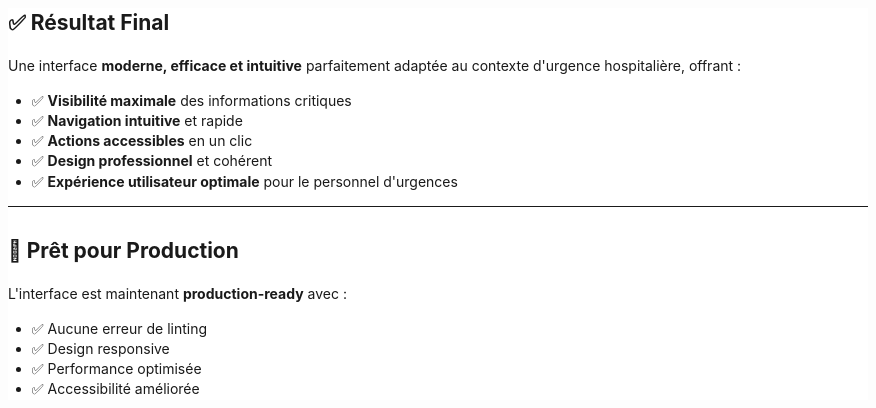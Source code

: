 ## ✅ Résultat Final

Une interface **moderne, efficace et intuitive** parfaitement adaptée au contexte d'urgence hospitalière, offrant :

- ✅ **Visibilité maximale** des informations critiques
- ✅ **Navigation intuitive** et rapide
- ✅ **Actions accessibles** en un clic
- ✅ **Design professionnel** et cohérent
- ✅ **Expérience utilisateur optimale** pour le personnel d'urgences

---

## 🚀 Prêt pour Production

L'interface est maintenant **production-ready** avec :
- ✅ Aucune erreur de linting
- ✅ Design responsive
- ✅ Performance optimisée
- ✅ Accessibilité améliorée
